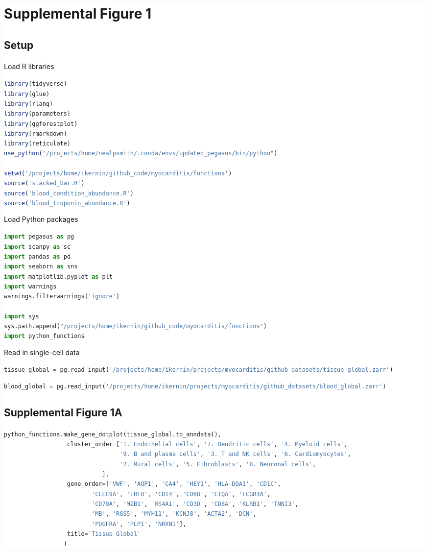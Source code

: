 Supplemental Figure 1
================

## Setup

Load R libraries

``` r
library(tidyverse)
library(glue)
library(rlang)
library(parameters)
library(ggforestplot)
library(rmarkdown)
library(reticulate)
use_python("/projects/home/nealpsmith/.conda/envs/updated_pegasus/bin/python")

setwd('/projects/home/ikernin/github_code/myocarditis/functions')
source('stacked_bar.R')
source('blood_condition_abundance.R')
source('blood_troponin_abundance.R')
```

Load Python packages

``` python
import pegasus as pg
import scanpy as sc
import pandas as pd
import seaborn as sns
import matplotlib.pyplot as plt
import warnings
warnings.filterwarnings('ignore')

import sys
sys.path.append("/projects/home/ikernin/github_code/myocarditis/functions")
import python_functions
```

Read in single-cell data

``` python
tissue_global = pg.read_input('/projects/home/ikernin/projects/myocarditis/github_datasets/tissue_global.zarr')
```

``` python
blood_global = pg.read_input('/projects/home/ikernin/projects/myocarditis/github_datasets/blood_global.zarr')
```

## Supplemental Figure 1A

``` python
python_functions.make_gene_dotplot(tissue_global.to_anndata(),
                  cluster_order=['1. Endothelial cells', '7. Dendritic cells', '4. Myeloid cells',
                                 '9. B and plasma cells', '3. T and NK cells', '6. Cardiomyocytes',
                                 '2. Mural cells', '5. Fibroblasts', '8. Neuronal cells',
                            ],
                  gene_order=['VWF', 'AQP1', 'CA4', 'HEY1', 'HLA-DQA1', 'CD1C',
                         'CLEC9A', 'IRF8', 'CD14', 'CD68', 'C1QA', 'FCGR3A',
                         'CD79A', 'MZB1', 'MS4A1', 'CD3D', 'CD8A', 'KLRB1', 'TNNI3',
                         'MB', 'RGS5', 'MYH11', 'KCNJ8', 'ACTA2', 'DCN',
                         'PDGFRA', 'PLP1', 'NRXN1'],
                  title='Tissue Global'
                 )
```
